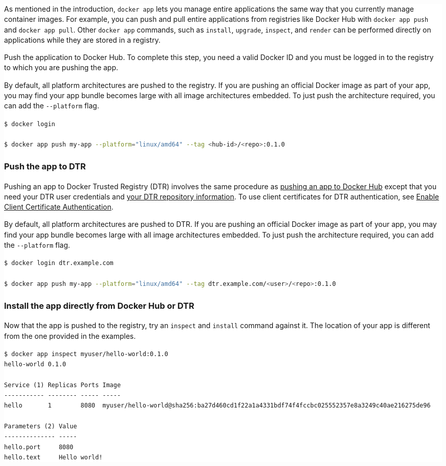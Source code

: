 As mentioned in the introduction, `docker app` lets you manage entire
applications the same way that you currently manage container images. For
example, you can push and pull entire applications from registries like Docker
Hub with `docker app push` and `docker app pull`. Other `docker app` commands,
such as `install`, `upgrade`, `inspect`, and `render` can be performed directly
on applications while they are stored in a registry.

Push the application to Docker Hub. To complete this step, you need a valid
Docker ID and you must be logged in to the registry to which you are pushing
the app.

By default, all platform architectures are pushed to the registry. If you are
pushing an official Docker image as part of your app, you may find your app
bundle becomes large with all image architectures embedded. To just push the
architecture required, you can add the `--platform` flag.

```bash
$ docker login 

$ docker app push my-app --platform="linux/amd64" --tag <hub-id>/<repo>:0.1.0
```

### Push the app to DTR

Pushing an app to Docker Trusted Registry (DTR) involves the same procedure as
[pushing an app to Docker Hub](#push-the-app-to-docker-hub) except that you
need your DTR user credentials and [your DTR repository
information](/ee/dtr/user/manage-images/review-repository-info/). To use client
certificates for DTR authentication, see [Enable Client Certificate
Authentication](/ee/enable-client-certificate-authentication/).

By default, all platform architectures are pushed to DTR. If you are pushing an
official Docker image as part of your app, you may find your app bundle
becomes large with all image architectures embedded. To just push the
architecture required, you can add the `--platform` flag.

```bash
$ docker login dtr.example.com

$ docker app push my-app --platform="linux/amd64" --tag dtr.example.com/<user>/<repo>:0.1.0
```

### Install the app directly from Docker Hub or DTR

Now that the app is pushed to the registry, try an `inspect` and `install` command against it. 
The location of your app is different from the one provided in the examples.

```
$ docker app inspect myuser/hello-world:0.1.0
hello-world 0.1.0

Service (1) Replicas Ports Image
----------- -------- ----- -----
hello       1        8080  myuser/hello-world@sha256:ba27d460cd1f22a1a4331bdf74f4fccbc025552357e8a3249c40ae216275de96

Parameters (2) Value
-------------- -----
hello.port     8080
hello.text     Hello world!
```
